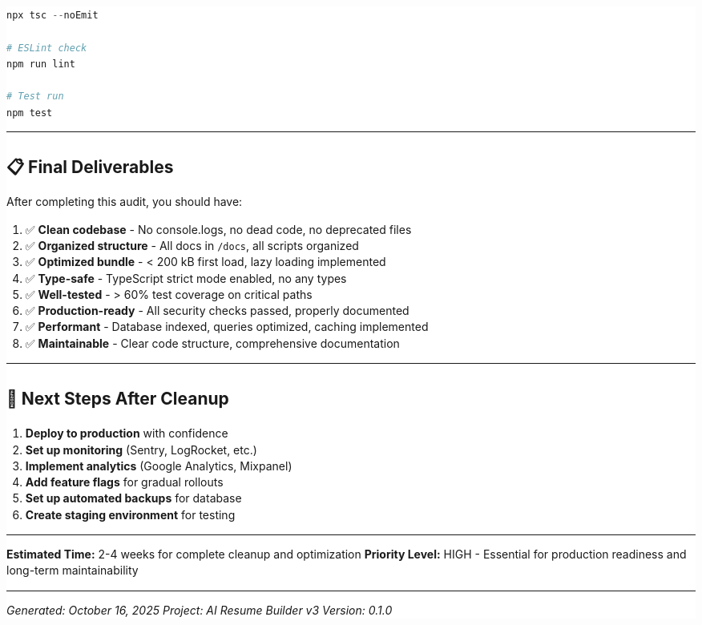 ```powershell
npx tsc --noEmit

# ESLint check
npm run lint

# Test run
npm test
```

---

## 📋 Final Deliverables

After completing this audit, you should have:

1. ✅ **Clean codebase** - No console.logs, no dead code, no deprecated files
2. ✅ **Organized structure** - All docs in `/docs`, all scripts organized
3. ✅ **Optimized bundle** - < 200 kB first load, lazy loading implemented
4. ✅ **Type-safe** - TypeScript strict mode enabled, no any types
5. ✅ **Well-tested** - > 60% test coverage on critical paths
6. ✅ **Production-ready** - All security checks passed, properly documented
7. ✅ **Performant** - Database indexed, queries optimized, caching implemented
8. ✅ **Maintainable** - Clear code structure, comprehensive documentation

---

## 🚀 Next Steps After Cleanup

1. **Deploy to production** with confidence
2. **Set up monitoring** (Sentry, LogRocket, etc.)
3. **Implement analytics** (Google Analytics, Mixpanel)
4. **Add feature flags** for gradual rollouts
5. **Set up automated backups** for database
6. **Create staging environment** for testing

---

**Estimated Time:** 2-4 weeks for complete cleanup and optimization
**Priority Level:** HIGH - Essential for production readiness and long-term maintainability

---

*Generated: October 16, 2025*
*Project: AI Resume Builder v3*
*Version: 0.1.0*
